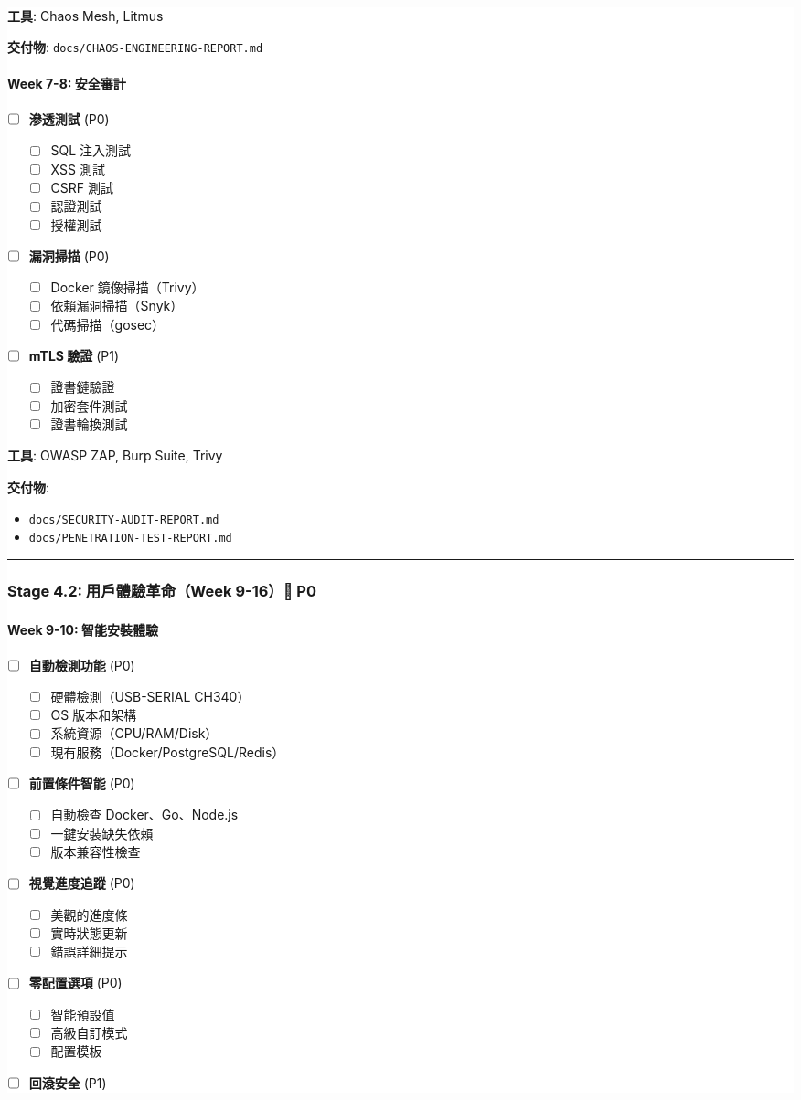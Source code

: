**工具**: Chaos Mesh, Litmus

**交付物**: `docs/CHAOS-ENGINEERING-REPORT.md`

#### Week 7-8: 安全審計

- [ ] **滲透測試** (P0)

  - [ ] SQL 注入測試
  - [ ] XSS 測試
  - [ ] CSRF 測試
  - [ ] 認證測試
  - [ ] 授權測試
- [ ] **漏洞掃描** (P0)

  - [ ] Docker 鏡像掃描（Trivy）
  - [ ] 依賴漏洞掃描（Snyk）
  - [ ] 代碼掃描（gosec）
- [ ] **mTLS 驗證** (P1)

  - [ ] 證書鏈驗證
  - [ ] 加密套件測試
  - [ ] 證書輪換測試

**工具**: OWASP ZAP, Burp Suite, Trivy

**交付物**:

- `docs/SECURITY-AUDIT-REPORT.md`
- `docs/PENETRATION-TEST-REPORT.md`

---

### Stage 4.2: 用戶體驗革命（Week 9-16）🔴 P0

#### Week 9-10: 智能安裝體驗

- [ ] **自動檢測功能** (P0)

  - [ ] 硬體檢測（USB-SERIAL CH340）
  - [ ] OS 版本和架構
  - [ ] 系統資源（CPU/RAM/Disk）
  - [ ] 現有服務（Docker/PostgreSQL/Redis）
- [ ] **前置條件智能** (P0)

  - [ ] 自動檢查 Docker、Go、Node.js
  - [ ] 一鍵安裝缺失依賴
  - [ ] 版本兼容性檢查
- [ ] **視覺進度追蹤** (P0)

  - [ ] 美觀的進度條
  - [ ] 實時狀態更新
  - [ ] 錯誤詳細提示
- [ ] **零配置選項** (P0)

  - [ ] 智能預設值
  - [ ] 高級自訂模式
  - [ ] 配置模板
- [ ] **回滾安全** (P1)
